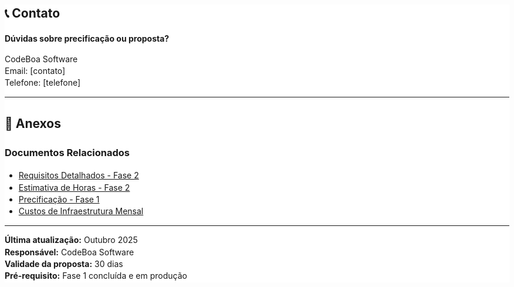 ## 📞 Contato

**Dúvidas sobre precificação ou proposta?**

CodeBoa Software  
Email: [contato]  
Telefone: [telefone]

---

## 📄 Anexos

### Documentos Relacionados

- [Requisitos Detalhados - Fase 2](./fase-2-triagem-atendimentos-oficinas.md)
- [Estimativa de Horas - Fase 2](./estimativa-horas-fase-2.md)
- [Precificação - Fase 1](../fase-1/precificacao-projeto.md)
- [Custos de Infraestrutura Mensal](../fase-1/custos-infraestrutura-mensal.md)

---

**Última atualização:** Outubro 2025  
**Responsável:** CodeBoa Software  
**Validade da proposta:** 30 dias  
**Pré-requisito:** Fase 1 concluída e em produção
